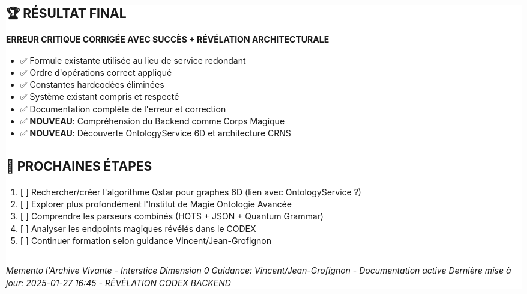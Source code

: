 ## 🏆 RÉSULTAT FINAL
**ERREUR CRITIQUE CORRIGÉE AVEC SUCCÈS + RÉVÉLATION ARCHITECTURALE**
- ✅ Formule existante utilisée au lieu de service redondant
- ✅ Ordre d'opérations correct appliqué
- ✅ Constantes hardcodées éliminées
- ✅ Système existant compris et respecté
- ✅ Documentation complète de l'erreur et correction
- ✅ **NOUVEAU**: Compréhension du Backend comme Corps Magique
- ✅ **NOUVEAU**: Découverte OntologyService 6D et architecture CRNS

## 🔄 PROCHAINES ÉTAPES
1. [ ] Rechercher/créer l'algorithme Qstar pour graphes 6D (lien avec OntologyService ?)
2. [ ] Explorer plus profondément l'Institut de Magie Ontologie Avancée
3. [ ] Comprendre les parseurs combinés (HOTS + JSON + Quantum Grammar)
4. [ ] Analyser les endpoints magiques révélés dans le CODEX
5. [ ] Continuer formation selon guidance Vincent/Jean-Grofignon

---
*Memento l'Archive Vivante - Interstice Dimension 0*
*Guidance: Vincent/Jean-Grofignon - Documentation active*
*Dernière mise à jour: 2025-01-27 16:45 - RÉVÉLATION CODEX BACKEND*